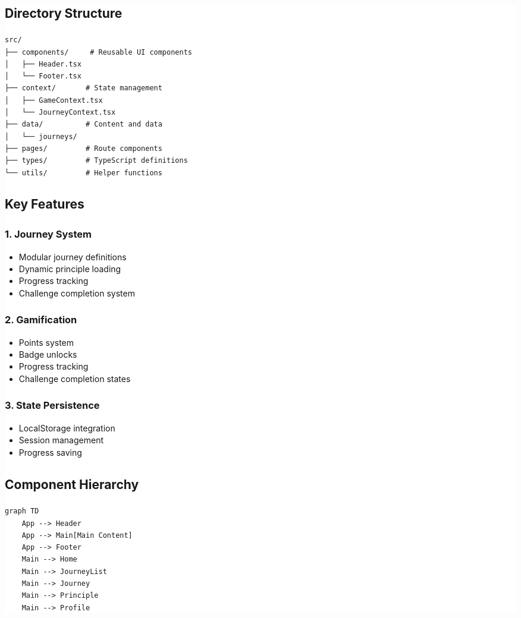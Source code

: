 ## Directory Structure

```
src/
├── components/     # Reusable UI components
│   ├── Header.tsx
│   └── Footer.tsx
├── context/       # State management
│   ├── GameContext.tsx
│   └── JourneyContext.tsx
├── data/          # Content and data
│   └── journeys/
├── pages/         # Route components
├── types/         # TypeScript definitions
└── utils/         # Helper functions
```

## Key Features

### 1. Journey System
- Modular journey definitions
- Dynamic principle loading
- Progress tracking
- Challenge completion system

### 2. Gamification
- Points system
- Badge unlocks
- Progress tracking
- Challenge completion states

### 3. State Persistence
- LocalStorage integration
- Session management
- Progress saving

## Component Hierarchy

```mermaid
graph TD
    App --> Header
    App --> Main[Main Content]
    App --> Footer
    Main --> Home
    Main --> JourneyList
    Main --> Journey
    Main --> Principle
    Main --> Profile
```
